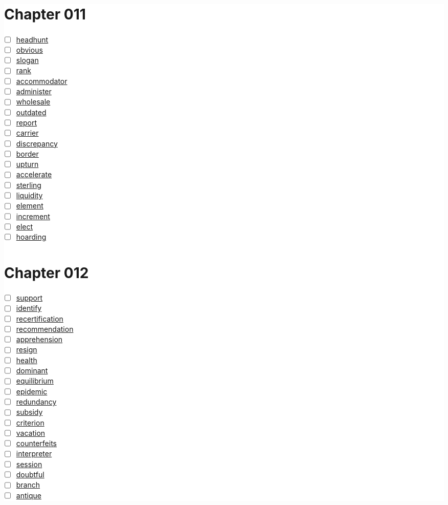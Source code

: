 # Chapter 011

- [ ] [headhunt](https://github.com/Tdahuyou/qwerty-learner-tools/blob/main/dict/BEC_2/headhunt.md)
- [ ] [obvious](https://github.com/Tdahuyou/qwerty-learner-tools/blob/main/dict/BEC_2/obvious.md)
- [ ] [slogan](https://github.com/Tdahuyou/qwerty-learner-tools/blob/main/dict/BEC_2/slogan.md)
- [ ] [rank](https://github.com/Tdahuyou/qwerty-learner-tools/blob/main/dict/BEC_2/rank.md)
- [ ] [accommodator](https://github.com/Tdahuyou/qwerty-learner-tools/blob/main/dict/BEC_2/accommodator.md)
- [ ] [administer](https://github.com/Tdahuyou/qwerty-learner-tools/blob/main/dict/BEC_2/administer.md)
- [ ] [wholesale](https://github.com/Tdahuyou/qwerty-learner-tools/blob/main/dict/BEC_2/wholesale.md)
- [ ] [outdated](https://github.com/Tdahuyou/qwerty-learner-tools/blob/main/dict/BEC_2/outdated.md)
- [ ] [report](https://github.com/Tdahuyou/qwerty-learner-tools/blob/main/dict/BEC_2/report.md)
- [ ] [carrier](https://github.com/Tdahuyou/qwerty-learner-tools/blob/main/dict/BEC_2/carrier.md)
- [ ] [discrepancy](https://github.com/Tdahuyou/qwerty-learner-tools/blob/main/dict/BEC_2/discrepancy.md)
- [ ] [border](https://github.com/Tdahuyou/qwerty-learner-tools/blob/main/dict/BEC_2/border.md)
- [ ] [upturn](https://github.com/Tdahuyou/qwerty-learner-tools/blob/main/dict/BEC_2/upturn.md)
- [ ] [accelerate](https://github.com/Tdahuyou/qwerty-learner-tools/blob/main/dict/BEC_2/accelerate.md)
- [ ] [sterling](https://github.com/Tdahuyou/qwerty-learner-tools/blob/main/dict/BEC_2/sterling.md)
- [ ] [liquidity](https://github.com/Tdahuyou/qwerty-learner-tools/blob/main/dict/BEC_2/liquidity.md)
- [ ] [element](https://github.com/Tdahuyou/qwerty-learner-tools/blob/main/dict/BEC_2/element.md)
- [ ] [increment](https://github.com/Tdahuyou/qwerty-learner-tools/blob/main/dict/BEC_2/increment.md)
- [ ] [elect](https://github.com/Tdahuyou/qwerty-learner-tools/blob/main/dict/BEC_2/elect.md)
- [ ] [hoarding](https://github.com/Tdahuyou/qwerty-learner-tools/blob/main/dict/BEC_2/hoarding.md)

# Chapter 012

- [ ] [support](https://github.com/Tdahuyou/qwerty-learner-tools/blob/main/dict/BEC_2/support.md)
- [ ] [identify](https://github.com/Tdahuyou/qwerty-learner-tools/blob/main/dict/BEC_2/identify.md)
- [ ] [recertification](https://github.com/Tdahuyou/qwerty-learner-tools/blob/main/dict/BEC_2/recertification.md)
- [ ] [recommendation](https://github.com/Tdahuyou/qwerty-learner-tools/blob/main/dict/BEC_2/recommendation.md)
- [ ] [apprehension](https://github.com/Tdahuyou/qwerty-learner-tools/blob/main/dict/BEC_2/apprehension.md)
- [ ] [resign](https://github.com/Tdahuyou/qwerty-learner-tools/blob/main/dict/BEC_2/resign.md)
- [ ] [health](https://github.com/Tdahuyou/qwerty-learner-tools/blob/main/dict/BEC_2/health.md)
- [ ] [dominant](https://github.com/Tdahuyou/qwerty-learner-tools/blob/main/dict/BEC_2/dominant.md)
- [ ] [equilibrium](https://github.com/Tdahuyou/qwerty-learner-tools/blob/main/dict/BEC_2/equilibrium.md)
- [ ] [epidemic](https://github.com/Tdahuyou/qwerty-learner-tools/blob/main/dict/BEC_2/epidemic.md)
- [ ] [redundancy](https://github.com/Tdahuyou/qwerty-learner-tools/blob/main/dict/BEC_2/redundancy.md)
- [ ] [subsidy](https://github.com/Tdahuyou/qwerty-learner-tools/blob/main/dict/BEC_2/subsidy.md)
- [ ] [criterion](https://github.com/Tdahuyou/qwerty-learner-tools/blob/main/dict/BEC_2/criterion.md)
- [ ] [vacation](https://github.com/Tdahuyou/qwerty-learner-tools/blob/main/dict/BEC_2/vacation.md)
- [ ] [counterfeits](https://github.com/Tdahuyou/qwerty-learner-tools/blob/main/dict/BEC_2/counterfeits.md)
- [ ] [interpreter](https://github.com/Tdahuyou/qwerty-learner-tools/blob/main/dict/BEC_2/interpreter.md)
- [ ] [session](https://github.com/Tdahuyou/qwerty-learner-tools/blob/main/dict/BEC_2/session.md)
- [ ] [doubtful](https://github.com/Tdahuyou/qwerty-learner-tools/blob/main/dict/BEC_2/doubtful.md)
- [ ] [branch](https://github.com/Tdahuyou/qwerty-learner-tools/blob/main/dict/BEC_2/branch.md)
- [ ] [antique](https://github.com/Tdahuyou/qwerty-learner-tools/blob/main/dict/BEC_2/antique.md)
